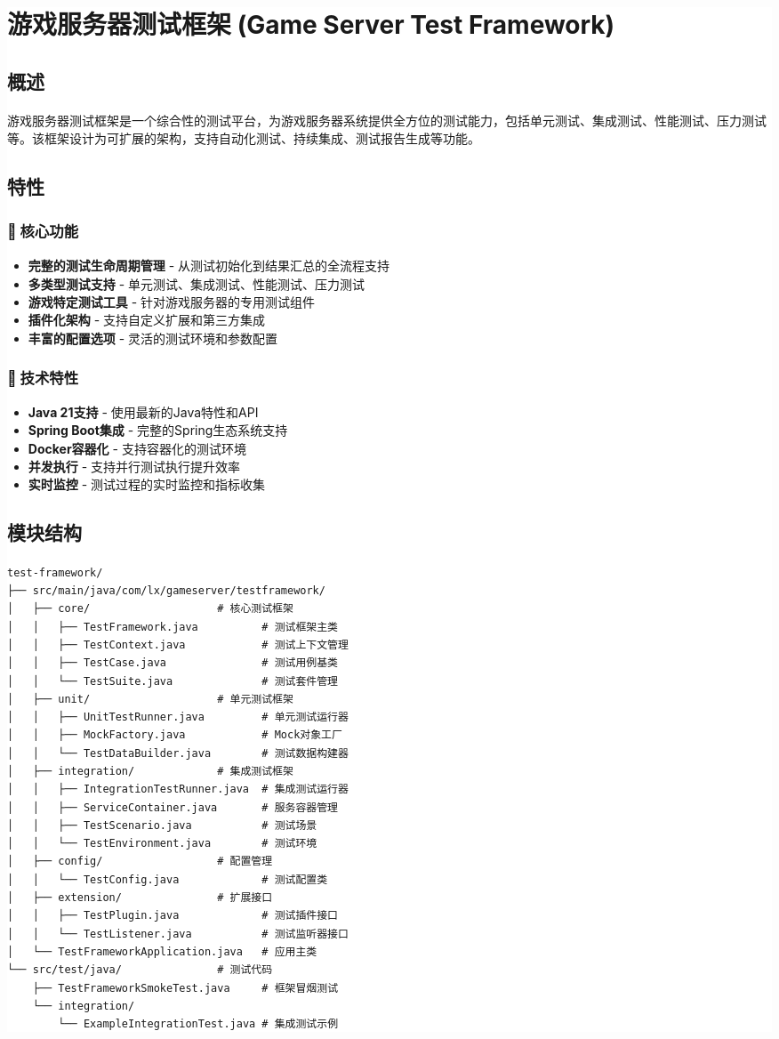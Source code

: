 # 游戏服务器测试框架 (Game Server Test Framework)

## 概述

游戏服务器测试框架是一个综合性的测试平台，为游戏服务器系统提供全方位的测试能力，包括单元测试、集成测试、性能测试、压力测试等。该框架设计为可扩展的架构，支持自动化测试、持续集成、测试报告生成等功能。

## 特性

### 🎯 核心功能
- **完整的测试生命周期管理** - 从测试初始化到结果汇总的全流程支持
- **多类型测试支持** - 单元测试、集成测试、性能测试、压力测试
- **游戏特定测试工具** - 针对游戏服务器的专用测试组件
- **插件化架构** - 支持自定义扩展和第三方集成
- **丰富的配置选项** - 灵活的测试环境和参数配置

### 🚀 技术特性
- **Java 21支持** - 使用最新的Java特性和API
- **Spring Boot集成** - 完整的Spring生态系统支持
- **Docker容器化** - 支持容器化的测试环境
- **并发执行** - 支持并行测试执行提升效率
- **实时监控** - 测试过程的实时监控和指标收集

## 模块结构

```
test-framework/
├── src/main/java/com/lx/gameserver/testframework/
│   ├── core/                    # 核心测试框架
│   │   ├── TestFramework.java          # 测试框架主类
│   │   ├── TestContext.java            # 测试上下文管理
│   │   ├── TestCase.java               # 测试用例基类
│   │   └── TestSuite.java              # 测试套件管理
│   ├── unit/                    # 单元测试框架
│   │   ├── UnitTestRunner.java         # 单元测试运行器
│   │   ├── MockFactory.java            # Mock对象工厂
│   │   └── TestDataBuilder.java        # 测试数据构建器
│   ├── integration/             # 集成测试框架
│   │   ├── IntegrationTestRunner.java  # 集成测试运行器
│   │   ├── ServiceContainer.java       # 服务容器管理
│   │   ├── TestScenario.java           # 测试场景
│   │   └── TestEnvironment.java        # 测试环境
│   ├── config/                  # 配置管理
│   │   └── TestConfig.java             # 测试配置类
│   ├── extension/               # 扩展接口
│   │   ├── TestPlugin.java             # 测试插件接口
│   │   └── TestListener.java           # 测试监听器接口
│   └── TestFrameworkApplication.java   # 应用主类
└── src/test/java/               # 测试代码
    ├── TestFrameworkSmokeTest.java     # 框架冒烟测试
    └── integration/
        └── ExampleIntegrationTest.java # 集成测试示例
```
